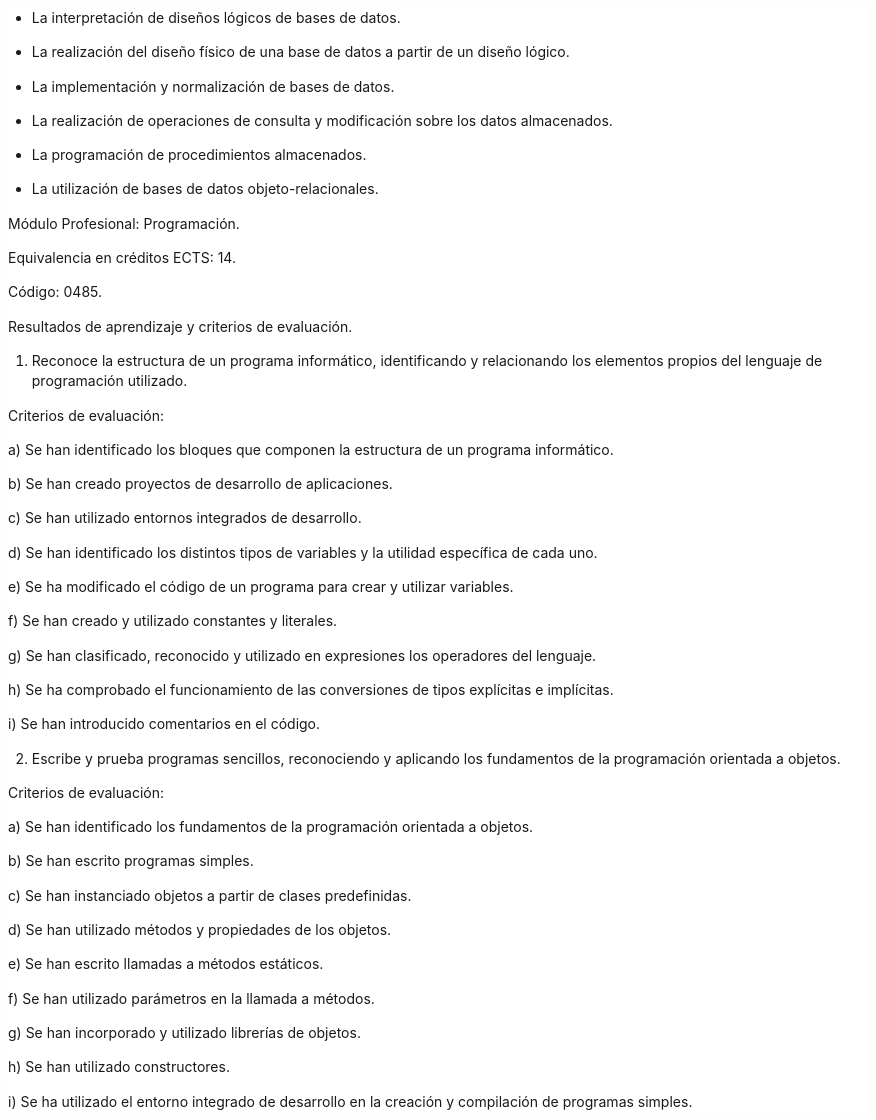 - La interpretación de diseños lógicos de bases de datos.

- La realización del diseño físico de una base de datos a partir de un diseño lógico.

- La implementación y normalización de bases de datos.

- La realización de operaciones de consulta y modificación sobre los datos almacenados.

- La programación de procedimientos almacenados.

- La utilización de bases de datos objeto-relacionales.

Módulo Profesional: Programación.

Equivalencia en créditos ECTS: 14.

Código: 0485.

Resultados de aprendizaje y criterios de evaluación.

1. Reconoce la estructura de un programa informático, identificando y relacionando los elementos propios del lenguaje de programación utilizado.

Criterios de evaluación:

a) Se han identificado los bloques que componen la estructura de un programa informático.

b) Se han creado proyectos de desarrollo de aplicaciones.

c) Se han utilizado entornos integrados de desarrollo.

d) Se han identificado los distintos tipos de variables y la utilidad específica de cada uno.

e) Se ha modificado el código de un programa para crear y utilizar variables.

f) Se han creado y utilizado constantes y literales.

g) Se han clasificado, reconocido y utilizado en expresiones los operadores del lenguaje.

h) Se ha comprobado el funcionamiento de las conversiones de tipos explícitas e implícitas.

i) Se han introducido comentarios en el código.

2. Escribe y prueba programas sencillos, reconociendo y aplicando los fundamentos de la programación orientada a objetos.

Criterios de evaluación:

a) Se han identificado los fundamentos de la programación orientada a objetos.

b) Se han escrito programas simples.

c) Se han instanciado objetos a partir de clases predefinidas.

d) Se han utilizado métodos y propiedades de los objetos.

e) Se han escrito llamadas a métodos estáticos.

f) Se han utilizado parámetros en la llamada a métodos.

g) Se han incorporado y utilizado librerías de objetos.

h) Se han utilizado constructores.

i) Se ha utilizado el entorno integrado de desarrollo en la creación y compilación de programas simples.
